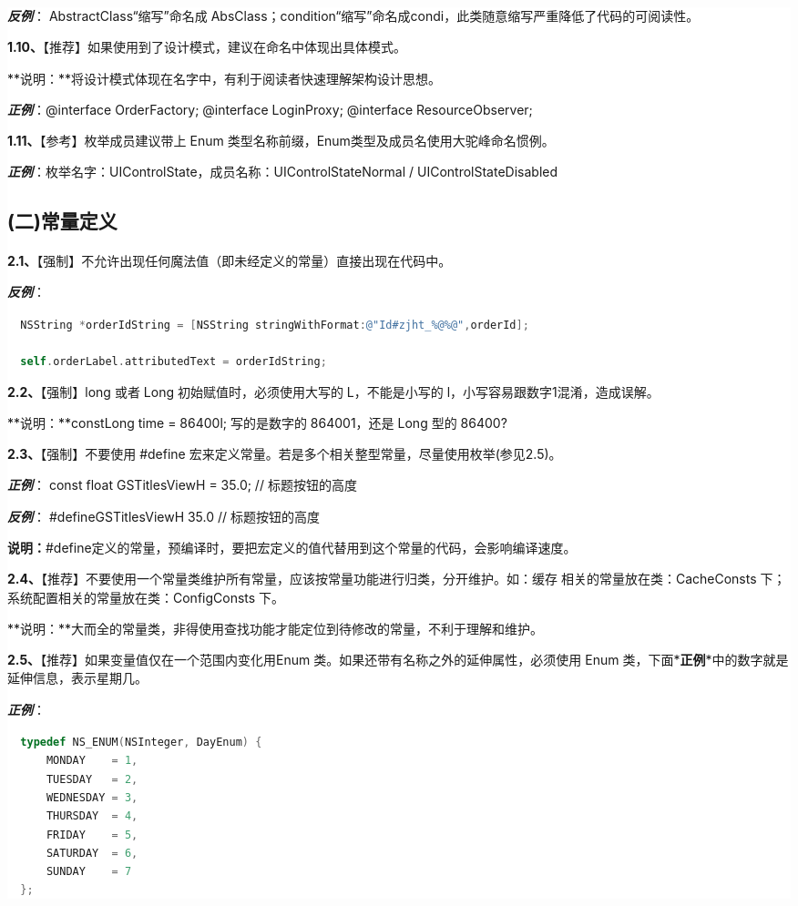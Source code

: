 *__反例__*：         AbstractClass“缩写”命名成 AbsClass；condition“缩写”命名成condi，此类随意缩写严重降低了代码的可阅读性。

**1.10、**【推荐】如果使用到了设计模式，建议在命名中体现出具体模式。

**说明：**将设计模式体现在名字中，有利于阅读者快速理解架构设计思想。

*__正例__*：@interface OrderFactory;   @interface LoginProxy;  @interface ResourceObserver;

 

**1.11、**【参考】枚举成员建议带上 Enum 类型名称前缀，Enum类型及成员名使用大驼峰命名惯例。

*__正例__*：枚举名字：UIControlState，成员名称：UIControlStateNormal / UIControlStateDisabled



## (二)常量定义

**2.1、**【强制】不允许出现任何魔法值（即未经定义的常量）直接出现在代码中。 

 *__反例__*：

```objective-c
  NSString *orderIdString = [NSString stringWithFormat:@"Id#zjht_%@%@",orderId];

  self.orderLabel.attributedText = orderIdString; 
```

**2.2、**【强制】long 或者 Long 初始赋值时，必须使用大写的 L，不能是小写的 l，小写容易跟数字1混淆，造成误解。

 **说明：**constLong time = 86400l; 写的是数字的 864001，还是 Long 型的 86400?

 

**2.3、**【强制】不要使用 #define 宏来定义常量。若是多个相关整型常量，尽量使用枚举(参见2.5)。 

*__正例__*：  const float GSTitlesViewH = 35.0;  // 标题按钮的高度

*__反例__*：  #defineGSTitlesViewH 35.0  // 标题按钮的高度

**说明：**#define定义的常量，预编译时，要把宏定义的值代替用到这个常量的代码，会影响编译速度。

**2.4、**【推荐】不要使用一个常量类维护所有常量，应该按常量功能进行归类，分开维护。如：缓存 相关的常量放在类：CacheConsts 下；系统配置相关的常量放在类：ConfigConsts 下。

**说明：**大而全的常量类，非得使用查找功能才能定位到待修改的常量，不利于理解和维护。

 

**2.5、**【推荐】如果变量值仅在一个范围内变化用Enum 类。如果还带有名称之外的延伸属性，必须使用 Enum 类，下面*__正例__*中的数字就是延伸信息，表示星期几。

*__正例__*：

```objective-c
  typedef NS_ENUM(NSInteger, DayEnum) {
      MONDAY    = 1, 
      TUESDAY   = 2, 
      WEDNESDAY = 3, 
      THURSDAY  = 4, 
      FRIDAY    = 5, 
      SATURDAY  = 6, 
      SUNDAY    = 7  
  };
```
